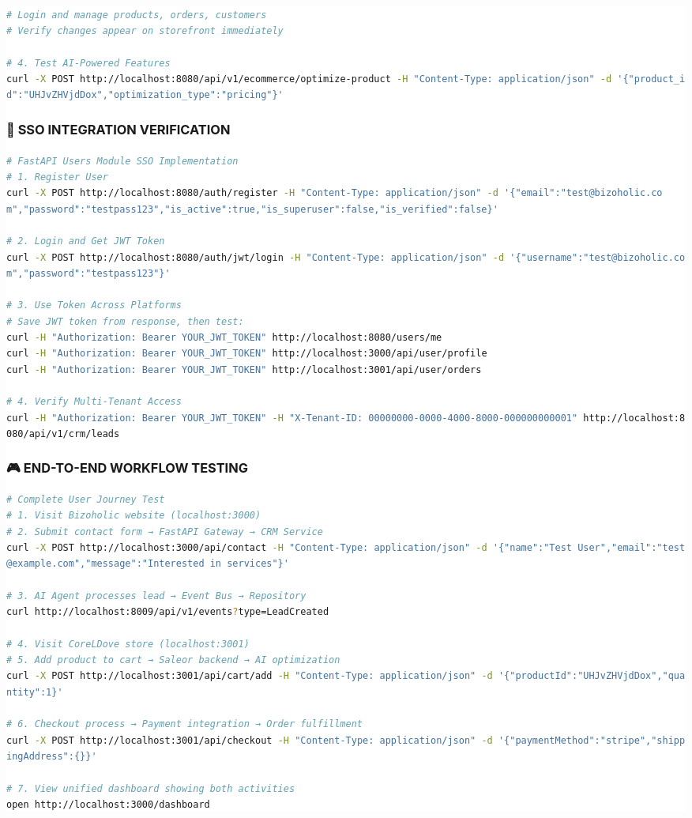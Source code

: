 ```bash
# Login and manage products, orders, customers
# Verify changes appear on storefront immediately

# 4. Test AI-Powered Features
curl -X POST http://localhost:8080/api/v1/ecommerce/optimize-product -H "Content-Type: application/json" -d '{"product_id":"UHJvZHVjdDox","optimization_type":"pricing"}'
```

### 🔐 **SSO INTEGRATION VERIFICATION**
```bash
# FastAPI Users Module SSO Implementation
# 1. Register User
curl -X POST http://localhost:8080/auth/register -H "Content-Type: application/json" -d '{"email":"test@bizoholic.com","password":"testpass123","is_active":true,"is_superuser":false,"is_verified":false}'

# 2. Login and Get JWT Token  
curl -X POST http://localhost:8080/auth/jwt/login -H "Content-Type: application/json" -d '{"username":"test@bizoholic.com","password":"testpass123"}'

# 3. Use Token Across Platforms
# Save JWT token from response, then test:
curl -H "Authorization: Bearer YOUR_JWT_TOKEN" http://localhost:8080/users/me
curl -H "Authorization: Bearer YOUR_JWT_TOKEN" http://localhost:3000/api/user/profile  
curl -H "Authorization: Bearer YOUR_JWT_TOKEN" http://localhost:3001/api/user/orders

# 4. Verify Multi-Tenant Access
curl -H "Authorization: Bearer YOUR_JWT_TOKEN" -H "X-Tenant-ID: 00000000-0000-4000-8000-000000000001" http://localhost:8080/api/v1/crm/leads
```

### 🎮 **END-TO-END WORKFLOW TESTING**
```bash
# Complete User Journey Test
# 1. Visit Bizoholic website (localhost:3000)
# 2. Submit contact form → FastAPI Gateway → CRM Service
curl -X POST http://localhost:3000/api/contact -H "Content-Type: application/json" -d '{"name":"Test User","email":"test@example.com","message":"Interested in services"}'

# 3. AI Agent processes lead → Event Bus → Repository
curl http://localhost:8009/api/v1/events?type=LeadCreated

# 4. Visit CoreLDove store (localhost:3001)  
# 5. Add product to cart → Saleor backend → AI optimization
curl -X POST http://localhost:3001/api/cart/add -H "Content-Type: application/json" -d '{"productId":"UHJvZHVjdDox","quantity":1}'

# 6. Checkout process → Payment integration → Order fulfillment
curl -X POST http://localhost:3001/api/checkout -H "Content-Type: application/json" -d '{"paymentMethod":"stripe","shippingAddress":{}}'

# 7. View unified dashboard showing both activities
open http://localhost:3000/dashboard
```
